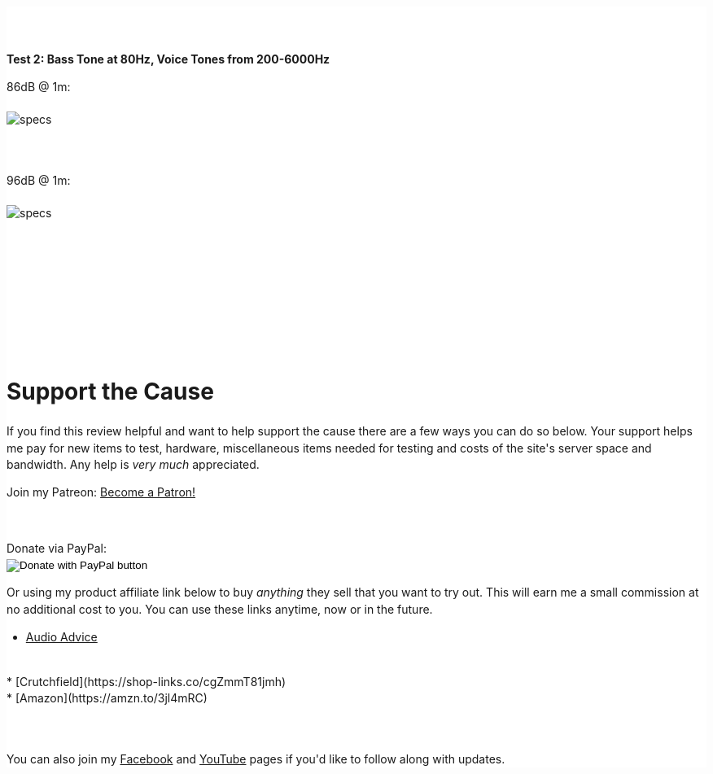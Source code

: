 <br><br>

**Test 2: Bass Tone at 80Hz, Voice Tones from 200-6000Hz**

86dB @ 1m:
<img align="left" src="https://dl.dropboxusercontent.com/s/83c4uiwu8g1piu6/imd%203.png?dl=0" alt="specs" width="100%" style="vertical-align:middle;margin:20px 0px"/><br clear="all" />
<br>

96dB @ 1m:
<img align="left" src="https://dl.dropboxusercontent.com/s/38n8im7o8t5djpb/imd%204.png?dl=0" alt="specs" width="100%" style="vertical-align:middle;margin:20px 0px"/><br clear="all" />
<br>

<br><br>



<br><br>

# Support the Cause

If you find this review helpful and want to help support the cause there are a few ways you can do so below.  Your support helps me pay for new items to test, hardware, miscellaneous items needed for testing and costs of the site's server space and bandwidth.  Any help is *very much* appreciated.
<br>

Join my Patreon:
<a href="https://www.patreon.com/bePatron?u=59439731" data-patreon-widget-type="become-patron-button">Become a Patron!</a><script async src="https://c6.patreon.com/becomePatronButton.bundle.js"></script> <form action="https://www.paypal.com/donate" method="post" target="_top">
<input type="hidden" name="hosted_button_id" value="XV7EYYU7S77LE" />
<br>

Donate via PayPal:
<br>
<input type="image" src="https://i.imgur.com/Z608uUQ.png" border="0" name="submit" title="PayPal - The safer, easier way to pay online!" alt="Donate with PayPal button" />
<img alt="" border="0" src="https://www.paypal.com/en_US/i/scr/pixel.gif" width="1" height="1" />
</form>

Or using my product affiliate link below to buy *anything* they sell that you want to try out.  This will earn me a small commission at no additional cost to you.  You can use these links anytime, now or in the future.
<br>
* [Audio Advice](https://www.audioadvice.com/?referral=erins-audio-corner&b=3)
<br>
* [Crutchfield](https://shop-links.co/cgZmmT81jmh)
<br>
* [Amazon](https://amzn.to/3jl4mRC)
<br>
<br>
<br>

You can also join my [Facebook](https://www.facebook.com/groups/607627396679113/) and [YouTube](https://www.youtube.com/user/hardisj) pages if you'd like to follow along with updates.
